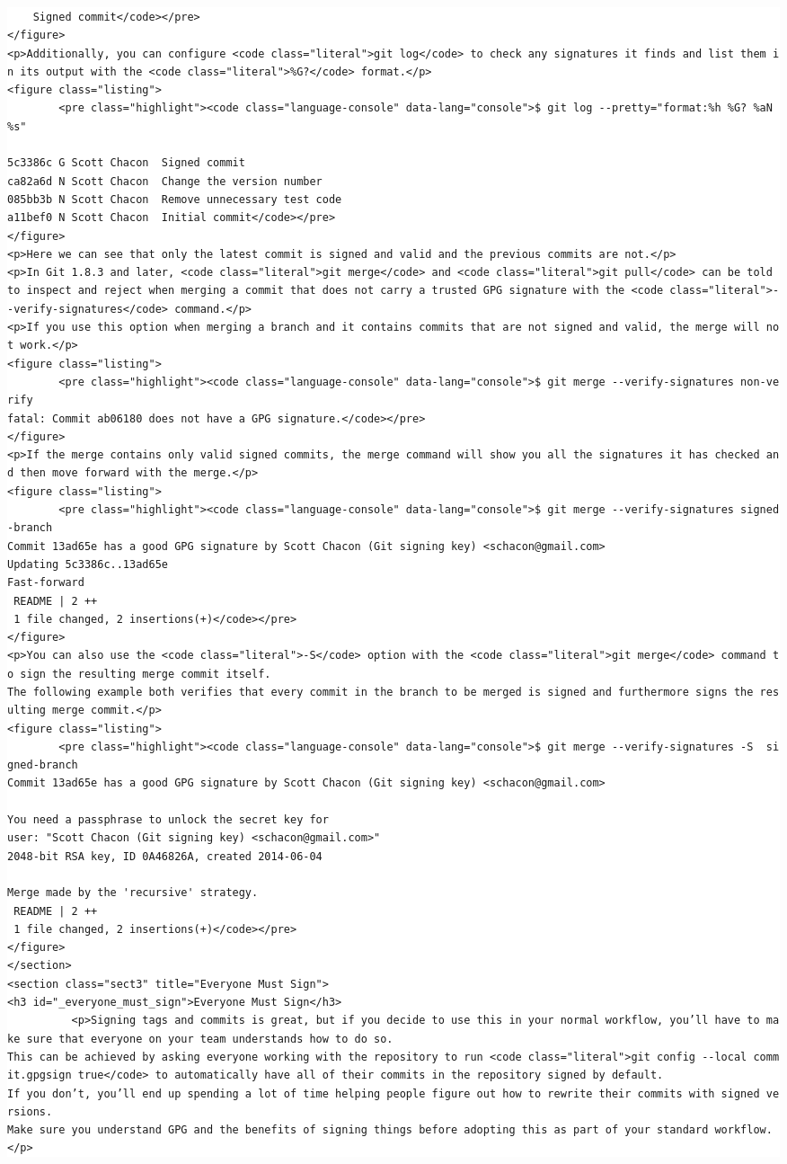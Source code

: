         Signed commit</code></pre>
    </figure>
    <p>Additionally, you can configure <code class="literal">git log</code> to check any signatures it finds and list them in its output with the <code class="literal">%G?</code> format.</p>
    <figure class="listing">
            <pre class="highlight"><code class="language-console" data-lang="console">$ git log --pretty="format:%h %G? %aN  %s"
    
    5c3386c G Scott Chacon  Signed commit
    ca82a6d N Scott Chacon  Change the version number
    085bb3b N Scott Chacon  Remove unnecessary test code
    a11bef0 N Scott Chacon  Initial commit</code></pre>
    </figure>
    <p>Here we can see that only the latest commit is signed and valid and the previous commits are not.</p>
    <p>In Git 1.8.3 and later, <code class="literal">git merge</code> and <code class="literal">git pull</code> can be told to inspect and reject when merging a commit that does not carry a trusted GPG signature with the <code class="literal">--verify-signatures</code> command.</p>
    <p>If you use this option when merging a branch and it contains commits that are not signed and valid, the merge will not work.</p>
    <figure class="listing">
            <pre class="highlight"><code class="language-console" data-lang="console">$ git merge --verify-signatures non-verify
    fatal: Commit ab06180 does not have a GPG signature.</code></pre>
    </figure>
    <p>If the merge contains only valid signed commits, the merge command will show you all the signatures it has checked and then move forward with the merge.</p>
    <figure class="listing">
            <pre class="highlight"><code class="language-console" data-lang="console">$ git merge --verify-signatures signed-branch
    Commit 13ad65e has a good GPG signature by Scott Chacon (Git signing key) <schacon@gmail.com>
    Updating 5c3386c..13ad65e
    Fast-forward
     README | 2 ++
     1 file changed, 2 insertions(+)</code></pre>
    </figure>
    <p>You can also use the <code class="literal">-S</code> option with the <code class="literal">git merge</code> command to sign the resulting merge commit itself.
    The following example both verifies that every commit in the branch to be merged is signed and furthermore signs the resulting merge commit.</p>
    <figure class="listing">
            <pre class="highlight"><code class="language-console" data-lang="console">$ git merge --verify-signatures -S  signed-branch
    Commit 13ad65e has a good GPG signature by Scott Chacon (Git signing key) <schacon@gmail.com>
    
    You need a passphrase to unlock the secret key for
    user: "Scott Chacon (Git signing key) <schacon@gmail.com>"
    2048-bit RSA key, ID 0A46826A, created 2014-06-04
    
    Merge made by the 'recursive' strategy.
     README | 2 ++
     1 file changed, 2 insertions(+)</code></pre>
    </figure>
    </section>
    <section class="sect3" title="Everyone Must Sign">
    <h3 id="_everyone_must_sign">Everyone Must Sign</h3>
              <p>Signing tags and commits is great, but if you decide to use this in your normal workflow, you’ll have to make sure that everyone on your team understands how to do so.
    This can be achieved by asking everyone working with the repository to run <code class="literal">git config --local commit.gpgsign true</code> to automatically have all of their commits in the repository signed by default.
    If you don’t, you’ll end up spending a lot of time helping people figure out how to rewrite their commits with signed versions.
    Make sure you understand GPG and the benefits of signing things before adopting this as part of your standard workflow.</p>